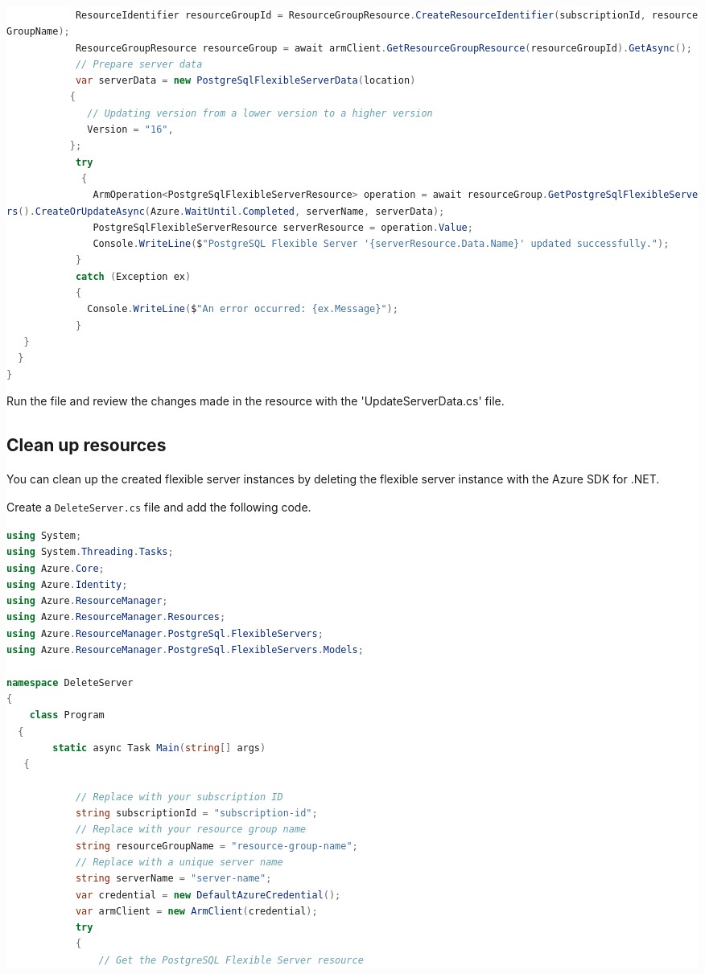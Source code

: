 ```csharp
            ResourceIdentifier resourceGroupId = ResourceGroupResource.CreateResourceIdentifier(subscriptionId, resourceGroupName);
            ResourceGroupResource resourceGroup = await armClient.GetResourceGroupResource(resourceGroupId).GetAsync();
            // Prepare server data
            var serverData = new PostgreSqlFlexibleServerData(location)
           {
              // Updating version from a lower version to a higher version
              Version = "16", 
           };
            try
             {
               ArmOperation<PostgreSqlFlexibleServerResource> operation = await resourceGroup.GetPostgreSqlFlexibleServers().CreateOrUpdateAsync(Azure.WaitUntil.Completed, serverName, serverData);
               PostgreSqlFlexibleServerResource serverResource = operation.Value;
               Console.WriteLine($"PostgreSQL Flexible Server '{serverResource.Data.Name}' updated successfully.");
            }
            catch (Exception ex)
            {
              Console.WriteLine($"An error occurred: {ex.Message}");
            }
   }
  }
}
```

Run the file and review the changes made in the resource with the 'UpdateServerData.cs' file.

## Clean up resources

You can clean up the created flexible server instances by deleting the flexible server instance with the Azure SDK for .NET.

Create a `DeleteServer.cs` file and add the following code.

```csharp
using System;
using System.Threading.Tasks;
using Azure.Core;
using Azure.Identity;
using Azure.ResourceManager;
using Azure.ResourceManager.Resources;
using Azure.ResourceManager.PostgreSql.FlexibleServers;
using Azure.ResourceManager.PostgreSql.FlexibleServers.Models;

namespace DeleteServer
{
    class Program
  {
        static async Task Main(string[] args)
   {

            // Replace with your subscription ID
            string subscriptionId = "subscription-id";
            // Replace with your resource group name
            string resourceGroupName = "resource-group-name";
            // Replace with a unique server name
            string serverName = "server-name";
            var credential = new DefaultAzureCredential();
            var armClient = new ArmClient(credential);
            try
            {
                // Get the PostgreSQL Flexible Server resource
```